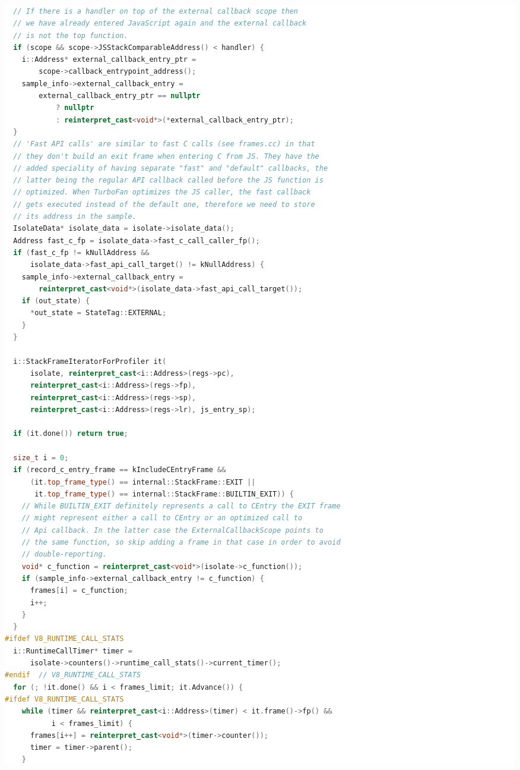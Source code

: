 ```cpp
  // If there is a handler on top of the external callback scope then
  // we have already entered JavaScript again and the external callback
  // is not the top function.
  if (scope && scope->JSStackComparableAddress() < handler) {
    i::Address* external_callback_entry_ptr =
        scope->callback_entrypoint_address();
    sample_info->external_callback_entry =
        external_callback_entry_ptr == nullptr
            ? nullptr
            : reinterpret_cast<void*>(*external_callback_entry_ptr);
  }
  // 'Fast API calls' are similar to fast C calls (see frames.cc) in that
  // they don't build an exit frame when entering C from JS. They have the
  // added speciality of having separate "fast" and "default" callbacks, the
  // latter being the regular API callback called before the JS function is
  // optimized. When TurboFan optimizes the JS caller, the fast callback
  // gets executed instead of the default one, therefore we need to store
  // its address in the sample.
  IsolateData* isolate_data = isolate->isolate_data();
  Address fast_c_fp = isolate_data->fast_c_call_caller_fp();
  if (fast_c_fp != kNullAddress &&
      isolate_data->fast_api_call_target() != kNullAddress) {
    sample_info->external_callback_entry =
        reinterpret_cast<void*>(isolate_data->fast_api_call_target());
    if (out_state) {
      *out_state = StateTag::EXTERNAL;
    }
  }

  i::StackFrameIteratorForProfiler it(
      isolate, reinterpret_cast<i::Address>(regs->pc),
      reinterpret_cast<i::Address>(regs->fp),
      reinterpret_cast<i::Address>(regs->sp),
      reinterpret_cast<i::Address>(regs->lr), js_entry_sp);

  if (it.done()) return true;

  size_t i = 0;
  if (record_c_entry_frame == kIncludeCEntryFrame &&
      (it.top_frame_type() == internal::StackFrame::EXIT ||
       it.top_frame_type() == internal::StackFrame::BUILTIN_EXIT)) {
    // While BUILTIN_EXIT definitely represents a call to CEntry the EXIT frame
    // might represent either a call to CEntry or an optimized call to
    // Api callback. In the latter case the ExternalCallbackScope points to
    // the same function, so skip adding a frame in that case in order to avoid
    // double-reporting.
    void* c_function = reinterpret_cast<void*>(isolate->c_function());
    if (sample_info->external_callback_entry != c_function) {
      frames[i] = c_function;
      i++;
    }
  }
#ifdef V8_RUNTIME_CALL_STATS
  i::RuntimeCallTimer* timer =
      isolate->counters()->runtime_call_stats()->current_timer();
#endif  // V8_RUNTIME_CALL_STATS
  for (; !it.done() && i < frames_limit; it.Advance()) {
#ifdef V8_RUNTIME_CALL_STATS
    while (timer && reinterpret_cast<i::Address>(timer) < it.frame()->fp() &&
           i < frames_limit) {
      frames[i++] = reinterpret_cast<void*>(timer->counter());
      timer = timer->parent();
    }
```